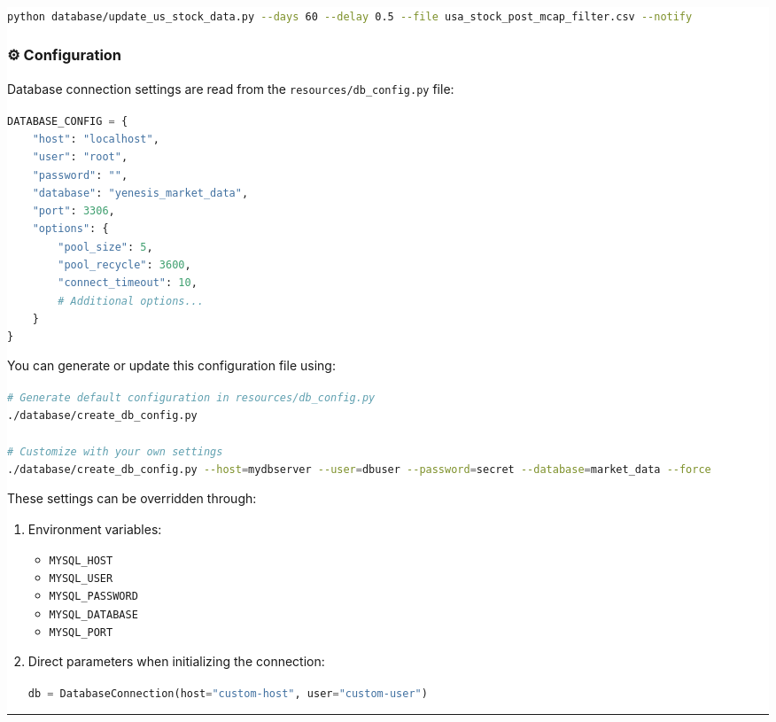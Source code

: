 ```bash
python database/update_us_stock_data.py --days 60 --delay 0.5 --file usa_stock_post_mcap_filter.csv --notify
```

### ⚙️ Configuration

Database connection settings are read from the `resources/db_config.py` file:

```python
DATABASE_CONFIG = {
    "host": "localhost",
    "user": "root",
    "password": "",
    "database": "yenesis_market_data",
    "port": 3306,
    "options": {
        "pool_size": 5,
        "pool_recycle": 3600,
        "connect_timeout": 10,
        # Additional options...
    }
}
```

You can generate or update this configuration file using:

```bash
# Generate default configuration in resources/db_config.py
./database/create_db_config.py

# Customize with your own settings
./database/create_db_config.py --host=mydbserver --user=dbuser --password=secret --database=market_data --force
```

These settings can be overridden through:

1. Environment variables:

   - `MYSQL_HOST`
   - `MYSQL_USER`
   - `MYSQL_PASSWORD`
   - `MYSQL_DATABASE`
   - `MYSQL_PORT`

2. Direct parameters when initializing the connection:
   ```python
   db = DatabaseConnection(host="custom-host", user="custom-user")
   ```

---
